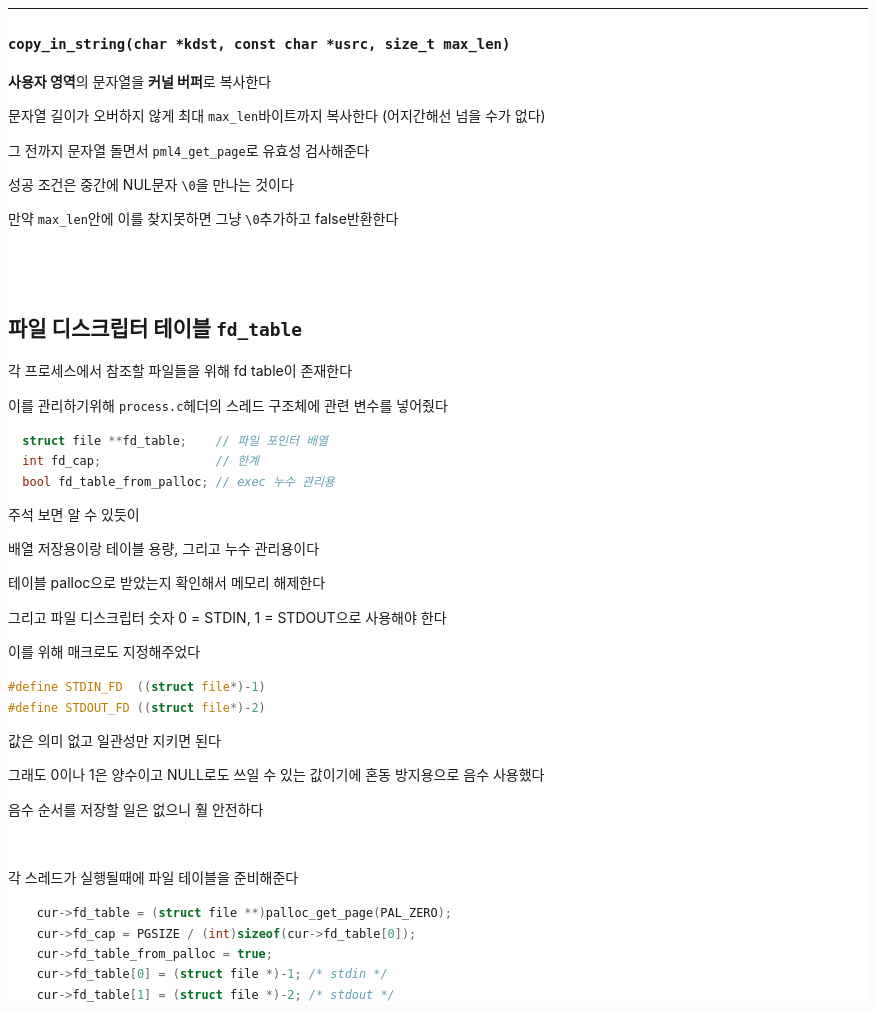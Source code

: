 ___

### `copy_in_string(char *kdst, const char *usrc, size_t max_len)`

**사용자 영역**의 문자열을 **커널 버퍼**로 복사한다

문자열 길이가 오버하지 않게 최대 `max_len`바이트까지 복사한다 (어지간해선 넘을 수가 없다)

그 전까지 문자열 돌면서 `pml4_get_page`로 유효성 검사해준다

성공 조건은 중간에 NUL문자 `\0`을 만나는 것이다

만약 `max_len`안에 이를 찾지못하면 그냥 `\0`추가하고 false반환한다

<br><br>

## 파일 디스크립터 테이블 `fd_table`

각 프로세스에서 참조할 파일들을 위해 fd table이 존재한다

이를 관리하기위해 `process.c`헤더의 스레드 구조체에 관련 변수를 넣어줬다

```c
  struct file **fd_table;    // 파일 포인터 배열
  int fd_cap;                // 한계
  bool fd_table_from_palloc; // exec 누수 관리용
```
주석 보면 알 수 있듯이

배열 저장용이랑 테이블 용량, 그리고 누수 관리용이다

테이블 palloc으로 받았는지 확인해서 메모리 해제한다

그리고 파일 디스크립터 숫자 0 = STDIN, 1 = STDOUT으로 사용해야 한다

이를 위해 매크로도 지정해주었다

```c
#define STDIN_FD  ((struct file*)-1)
#define STDOUT_FD ((struct file*)-2)
```

값은 의미 없고 일관성만 지키면 된다

그래도 0이나 1은 양수이고 NULL로도 쓰일 수 있는 값이기에 혼동 방지용으로 음수 사용했다

음수 순서를 저장할 일은 없으니 훨 안전하다

<br>

각 스레드가 실행될때에 파일 테이블을 준비해준다

```c
    cur->fd_table = (struct file **)palloc_get_page(PAL_ZERO);
    cur->fd_cap = PGSIZE / (int)sizeof(cur->fd_table[0]);
    cur->fd_table_from_palloc = true;
    cur->fd_table[0] = (struct file *)-1; /* stdin */
    cur->fd_table[1] = (struct file *)-2; /* stdout */
```
